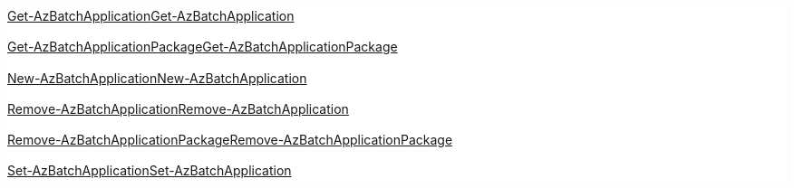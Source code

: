 [<span data-ttu-id="a47be-139">Get-AzBatchApplication</span><span class="sxs-lookup"><span data-stu-id="a47be-139">Get-AzBatchApplication</span></span>](./Get-AzBatchApplication.md)

[<span data-ttu-id="a47be-140">Get-AzBatchApplicationPackage</span><span class="sxs-lookup"><span data-stu-id="a47be-140">Get-AzBatchApplicationPackage</span></span>](./Get-AzBatchApplicationPackage.md)

[<span data-ttu-id="a47be-141">New-AzBatchApplication</span><span class="sxs-lookup"><span data-stu-id="a47be-141">New-AzBatchApplication</span></span>](./New-AzBatchApplication.md)

[<span data-ttu-id="a47be-142">Remove-AzBatchApplication</span><span class="sxs-lookup"><span data-stu-id="a47be-142">Remove-AzBatchApplication</span></span>](./Remove-AzBatchApplication.md)

[<span data-ttu-id="a47be-143">Remove-AzBatchApplicationPackage</span><span class="sxs-lookup"><span data-stu-id="a47be-143">Remove-AzBatchApplicationPackage</span></span>](./Remove-AzBatchApplicationPackage.md)

[<span data-ttu-id="a47be-144">Set-AzBatchApplication</span><span class="sxs-lookup"><span data-stu-id="a47be-144">Set-AzBatchApplication</span></span>](./Set-AzBatchApplication.md)


